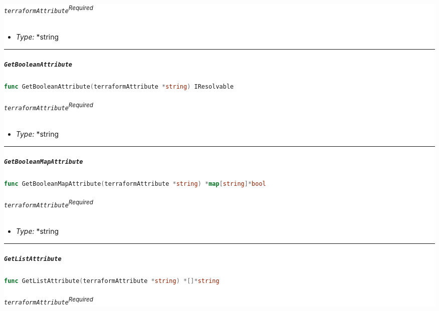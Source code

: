 ###### `terraformAttribute`<sup>Required</sup> <a name="terraformAttribute" id="@cdktf/provider-gitlab.projectIntegrationEmailsOnPush.ProjectIntegrationEmailsOnPush.getAnyMapAttribute.parameter.terraformAttribute"></a>

- *Type:* *string

---

##### `GetBooleanAttribute` <a name="GetBooleanAttribute" id="@cdktf/provider-gitlab.projectIntegrationEmailsOnPush.ProjectIntegrationEmailsOnPush.getBooleanAttribute"></a>

```go
func GetBooleanAttribute(terraformAttribute *string) IResolvable
```

###### `terraformAttribute`<sup>Required</sup> <a name="terraformAttribute" id="@cdktf/provider-gitlab.projectIntegrationEmailsOnPush.ProjectIntegrationEmailsOnPush.getBooleanAttribute.parameter.terraformAttribute"></a>

- *Type:* *string

---

##### `GetBooleanMapAttribute` <a name="GetBooleanMapAttribute" id="@cdktf/provider-gitlab.projectIntegrationEmailsOnPush.ProjectIntegrationEmailsOnPush.getBooleanMapAttribute"></a>

```go
func GetBooleanMapAttribute(terraformAttribute *string) *map[string]*bool
```

###### `terraformAttribute`<sup>Required</sup> <a name="terraformAttribute" id="@cdktf/provider-gitlab.projectIntegrationEmailsOnPush.ProjectIntegrationEmailsOnPush.getBooleanMapAttribute.parameter.terraformAttribute"></a>

- *Type:* *string

---

##### `GetListAttribute` <a name="GetListAttribute" id="@cdktf/provider-gitlab.projectIntegrationEmailsOnPush.ProjectIntegrationEmailsOnPush.getListAttribute"></a>

```go
func GetListAttribute(terraformAttribute *string) *[]*string
```

###### `terraformAttribute`<sup>Required</sup> <a name="terraformAttribute" id="@cdktf/provider-gitlab.projectIntegrationEmailsOnPush.ProjectIntegrationEmailsOnPush.getListAttribute.parameter.terraformAttribute"></a>
